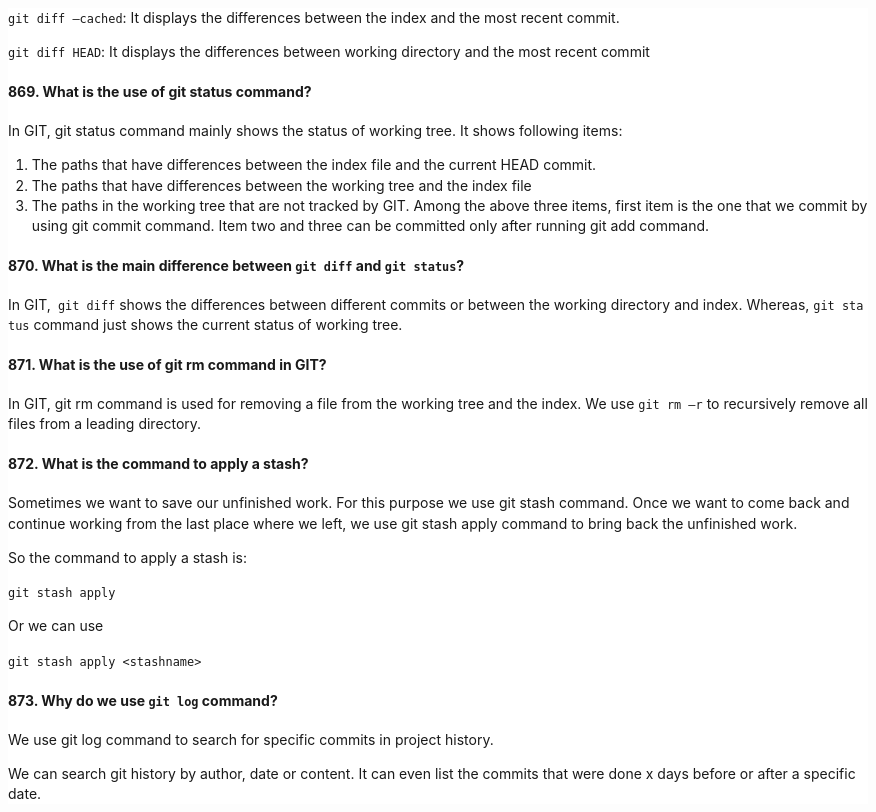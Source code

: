 `git diff –cached`: It displays the differences between the index and
the most recent commit.

`git diff HEAD`: It displays the differences between working
directory and the most recent commit

#### 869. What is the use of git status command?

In GIT, git status command mainly shows the status of working tree.
It shows following items:

1. The paths that have differences between the index file and
the current HEAD commit.
2. The paths that have differences between the working tree
and the index file
3. The paths in the working tree that are not tracked by GIT.
Among the above three items, first item is the one that we commit by
using git commit command. Item two and three can be committed
only after running git add command.

#### 870. What is the main difference between `git diff` and `git status`?

In GIT,` git diff` shows the differences between different commits or
between the working directory and index.
Whereas, `git status` command just shows the current status of
working tree.

#### 871. What is the use of git rm command in GIT?

In GIT, git rm command is used for removing a file from the
working tree and the index.
We use `git rm –r` to recursively remove all files from a leading
directory.


#### 872. What is the command to apply a stash?

Sometimes we want to save our unfinished work. For this purpose
we use git stash command. Once we want to come back and
continue working from the last place where we left, we use git stash
apply command to bring back the unfinished work.

So the command to apply a stash is:

`git stash apply`

Or we can use

`git stash apply <stashname>`

#### 873. Why do we use `git log` command?

We use git log command to search for specific commits in project
history.

We can search git history by author, date or content. It can even list
the commits that were done x days before or after a specific date.
